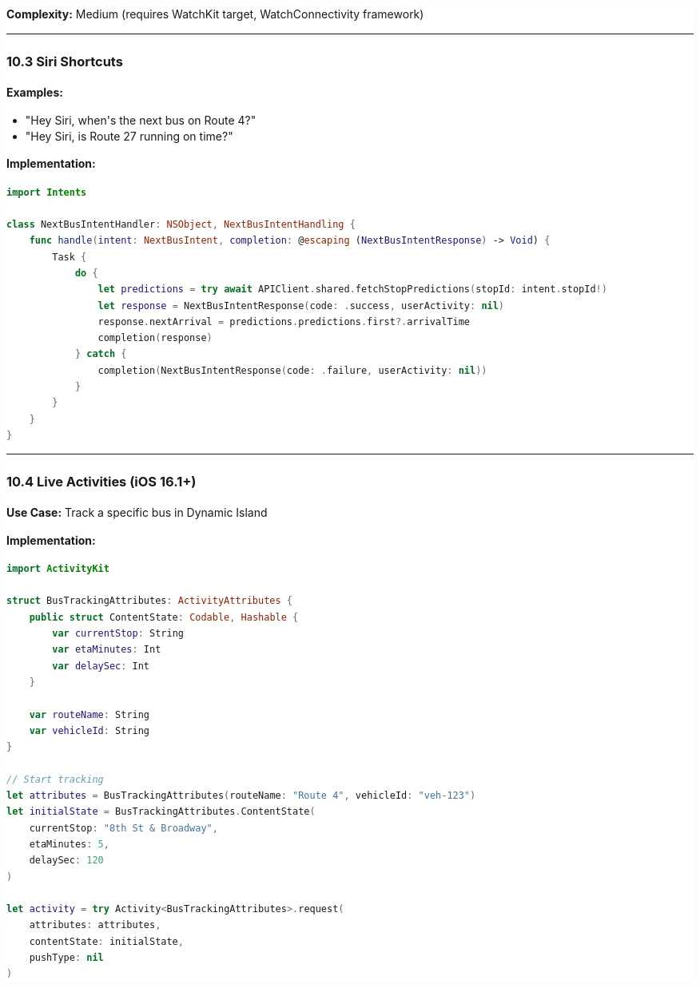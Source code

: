 **Complexity:** Medium (requires WatchKit target, WatchConnectivity framework)

---

### 10.3 Siri Shortcuts

**Examples:**
- "Hey Siri, when's the next bus on Route 4?"
- "Hey Siri, is Route 27 running on time?"

**Implementation:**

```swift
import Intents

class NextBusIntentHandler: NSObject, NextBusIntentHandling {
    func handle(intent: NextBusIntent, completion: @escaping (NextBusIntentResponse) -> Void) {
        Task {
            do {
                let predictions = try await APIClient.shared.fetchStopPredictions(stopId: intent.stopId!)
                let response = NextBusIntentResponse(code: .success, userActivity: nil)
                response.nextArrival = predictions.predictions.first?.arrivalTime
                completion(response)
            } catch {
                completion(NextBusIntentResponse(code: .failure, userActivity: nil))
            }
        }
    }
}
```

---

### 10.4 Live Activities (iOS 16.1+)

**Use Case:** Track a specific bus in Dynamic Island

**Implementation:**

```swift
import ActivityKit

struct BusTrackingAttributes: ActivityAttributes {
    public struct ContentState: Codable, Hashable {
        var currentStop: String
        var etaMinutes: Int
        var delaySec: Int
    }

    var routeName: String
    var vehicleId: String
}

// Start tracking
let attributes = BusTrackingAttributes(routeName: "Route 4", vehicleId: "veh-123")
let initialState = BusTrackingAttributes.ContentState(
    currentStop: "8th St & Broadway",
    etaMinutes: 5,
    delaySec: 120
)

let activity = try Activity<BusTrackingAttributes>.request(
    attributes: attributes,
    contentState: initialState,
    pushType: nil
)
```